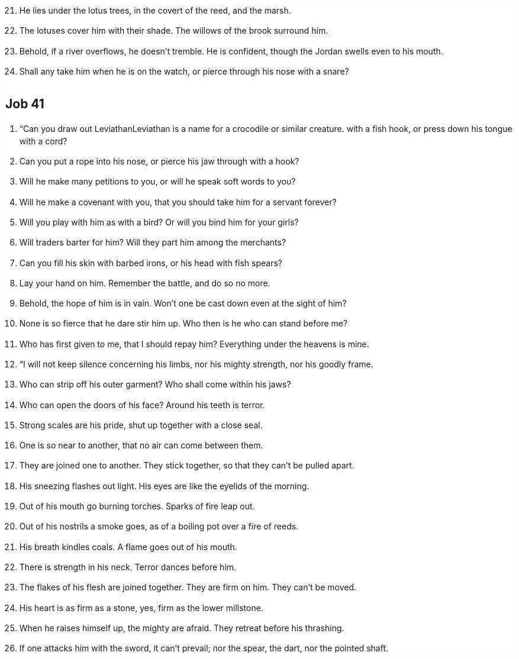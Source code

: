 21. He lies under the lotus trees, in the covert of the reed, and the marsh. 

22. The lotuses cover him with their shade. The willows of the brook surround him. 

23. Behold, if a river overflows, he doesn’t tremble. He is confident, though the Jordan swells even to his mouth. 

24. Shall any take him when he is on the watch, or pierce through his nose with a snare?    

## Job 41

1. “Can you draw out LeviathanLeviathan is a name for a crocodile or similar creature. with a fish hook, or press down his tongue with a cord? 

2. Can you put a rope into his nose, or pierce his jaw through with a hook? 

3. Will he make many petitions to you, or will he speak soft words to you? 

4. Will he make a covenant with you, that you should take him for a servant forever? 

5. Will you play with him as with a bird? Or will you bind him for your girls? 

6. Will traders barter for him? Will they part him among the merchants? 

7. Can you fill his skin with barbed irons, or his head with fish spears? 

8. Lay your hand on him. Remember the battle, and do so no more. 

9. Behold, the hope of him is in vain. Won’t one be cast down even at the sight of him? 

10. None is so fierce that he dare stir him up. Who then is he who can stand before me? 

11. Who has first given to me, that I should repay him? Everything under the heavens is mine.   

12. “I will not keep silence concerning his limbs, nor his mighty strength, nor his goodly frame. 

13. Who can strip off his outer garment? Who shall come within his jaws? 

14. Who can open the doors of his face? Around his teeth is terror. 

15. Strong scales are his pride, shut up together with a close seal. 

16. One is so near to another, that no air can come between them. 

17. They are joined one to another. They stick together, so that they can’t be pulled apart. 

18. His sneezing flashes out light. His eyes are like the eyelids of the morning. 

19. Out of his mouth go burning torches. Sparks of fire leap out. 

20. Out of his nostrils a smoke goes, as of a boiling pot over a fire of reeds. 

21. His breath kindles coals. A flame goes out of his mouth. 

22. There is strength in his neck. Terror dances before him. 

23. The flakes of his flesh are joined together. They are firm on him. They can’t be moved. 

24. His heart is as firm as a stone, yes, firm as the lower millstone. 

25. When he raises himself up, the mighty are afraid. They retreat before his thrashing. 

26. If one attacks him with the sword, it can’t prevail; nor the spear, the dart, nor the pointed shaft. 
